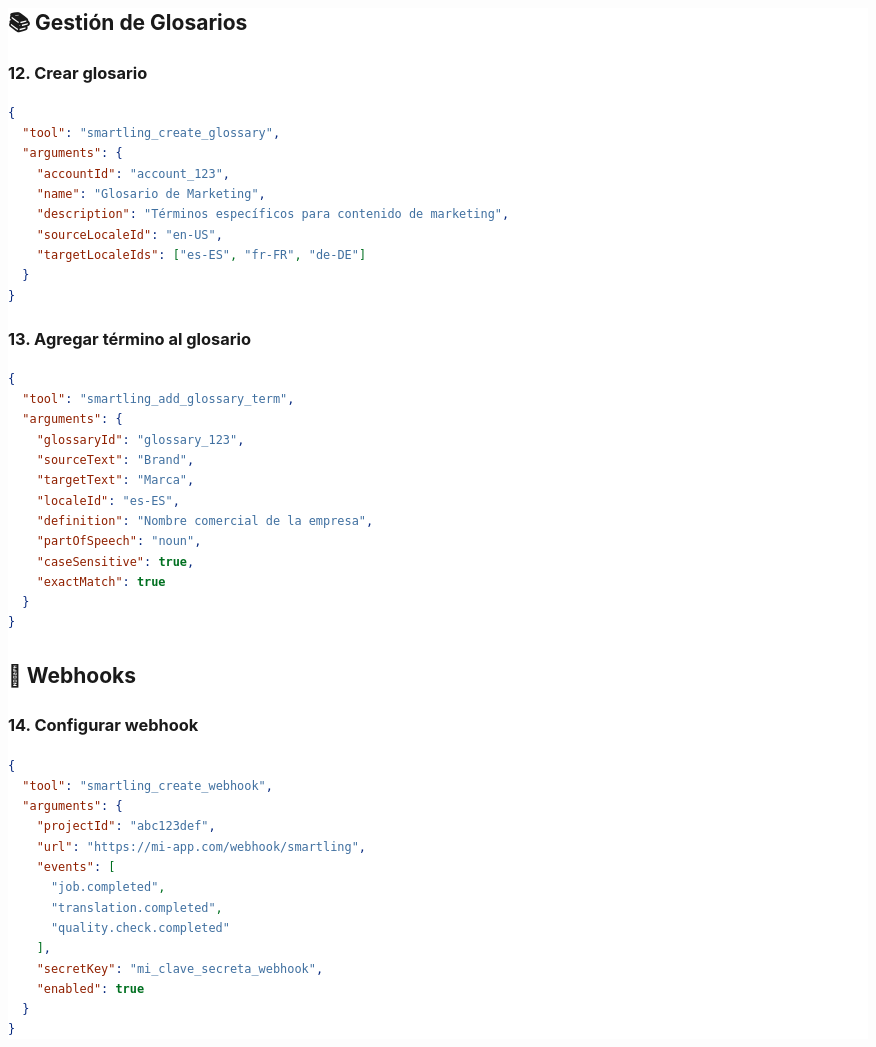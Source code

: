 ## 📚 Gestión de Glosarios

### 12. Crear glosario

```json
{
  "tool": "smartling_create_glossary",
  "arguments": {
    "accountId": "account_123",
    "name": "Glosario de Marketing",
    "description": "Términos específicos para contenido de marketing",
    "sourceLocaleId": "en-US",
    "targetLocaleIds": ["es-ES", "fr-FR", "de-DE"]
  }
}
```

### 13. Agregar término al glosario

```json
{
  "tool": "smartling_add_glossary_term",
  "arguments": {
    "glossaryId": "glossary_123",
    "sourceText": "Brand",
    "targetText": "Marca",
    "localeId": "es-ES",
    "definition": "Nombre comercial de la empresa",
    "partOfSpeech": "noun",
    "caseSensitive": true,
    "exactMatch": true
  }
}
```

## 🔔 Webhooks

### 14. Configurar webhook

```json
{
  "tool": "smartling_create_webhook",
  "arguments": {
    "projectId": "abc123def",
    "url": "https://mi-app.com/webhook/smartling",
    "events": [
      "job.completed",
      "translation.completed",
      "quality.check.completed"
    ],
    "secretKey": "mi_clave_secreta_webhook",
    "enabled": true
  }
}
```

